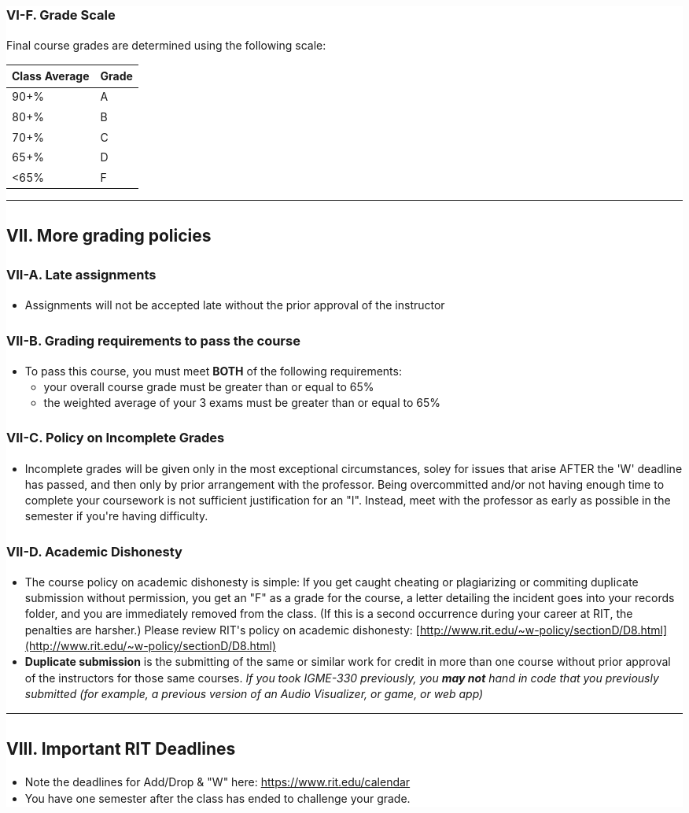 
### VI-F. Grade Scale

Final course grades are determined using the following scale: 

| Class Average | Grade |
| ------------- | ----- |
| 90+%	| A |
| 80+%	| B |
| 70+%	| C |
| 65+%	| D |
| <65%	| F |

<hr>

## VII. More grading policies

### VII-A. Late assignments
- Assignments will not be accepted late without the prior approval of the instructor

### VII-B. Grading requirements to pass the course
- To pass this course, you must meet **BOTH** of the following requirements:
  - your overall course grade must be greater than or equal to 65%
  - the weighted average of your 3 exams must be greater than or equal to 65%

### VII-C. Policy on Incomplete Grades
- Incomplete grades will be given only in the most exceptional circumstances, soley for issues that arise AFTER the 'W' deadline has passed, and then only by prior arrangement with the professor. Being overcommitted and/or not having enough time to complete your coursework is not sufficient justification for an "I". Instead, meet with the professor as early as possible in the semester if you're having difficulty. 

###  VII-D. Academic Dishonesty
- The course policy on academic dishonesty is simple: If you get caught cheating or plagiarizing or commiting duplicate submission without permission, you get an "F" as a grade for the course, a letter detailing the incident goes into your records folder, and you are immediately removed from the class. (If this is a second occurrence during your career at RIT, the penalties are harsher.) Please review RIT's policy on academic dishonesty: 
[http://www.rit.edu/~w-policy/sectionD/D8.html](http://www.rit.edu/~w-policy/sectionD/D8.html)
- **Duplicate submission** is the submitting of the same or similar work for credit in more than one course without prior approval of the instructors for those same courses. *If you took IGME-330 previously, you **may not** hand in code that you previously submitted (for example, a previous version of an Audio Visualizer, or game, or web app)*

<hr>

## VIII. Important RIT Deadlines
- Note the deadlines for Add/Drop & "W" here: https://www.rit.edu/calendar
- You have one semester after the class has ended to challenge your grade. 
